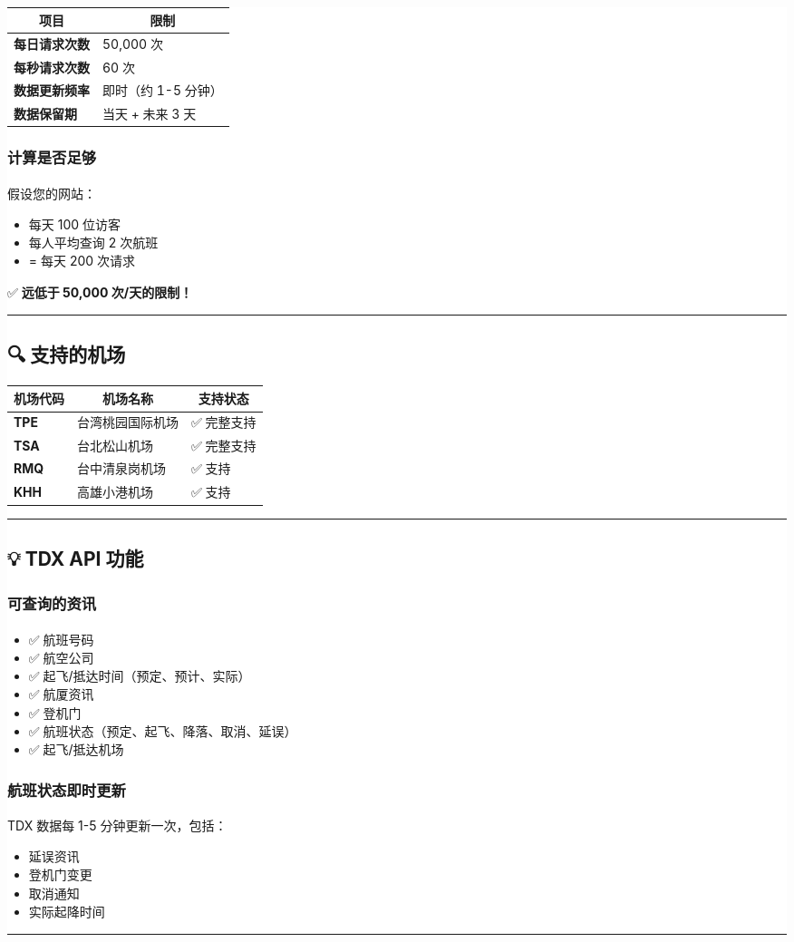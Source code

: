 | 项目 | 限制 |
|------|------|
| **每日请求次数** | 50,000 次 |
| **每秒请求次数** | 60 次 |
| **数据更新频率** | 即时（约 1-5 分钟） |
| **数据保留期** | 当天 + 未来 3 天 |

### 计算是否足够

假设您的网站：
- 每天 100 位访客
- 每人平均查询 2 次航班
- = 每天 200 次请求

✅ **远低于 50,000 次/天的限制！**

---

## 🔍 支持的机场

| 机场代码 | 机场名称 | 支持状态 |
|----------|----------|----------|
| **TPE** | 台湾桃园国际机场 | ✅ 完整支持 |
| **TSA** | 台北松山机场 | ✅ 完整支持 |
| **RMQ** | 台中清泉岗机场 | ✅ 支持 |
| **KHH** | 高雄小港机场 | ✅ 支持 |

---

## 💡 TDX API 功能

### 可查询的资讯

- ✅ 航班号码
- ✅ 航空公司
- ✅ 起飞/抵达时间（预定、预计、实际）
- ✅ 航厦资讯
- ✅ 登机门
- ✅ 航班状态（预定、起飞、降落、取消、延误）
- ✅ 起飞/抵达机场

### 航班状态即时更新

TDX 数据每 1-5 分钟更新一次，包括：
- 延误资讯
- 登机门变更
- 取消通知
- 实际起降时间

---